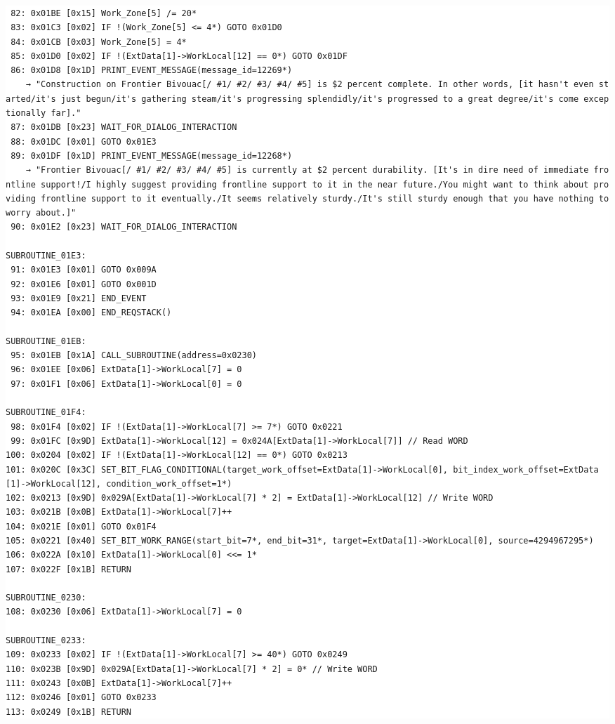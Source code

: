 ```
 82: 0x01BE [0x15] Work_Zone[5] /= 20*
 83: 0x01C3 [0x02] IF !(Work_Zone[5] <= 4*) GOTO 0x01D0
 84: 0x01CB [0x03] Work_Zone[5] = 4*
 85: 0x01D0 [0x02] IF !(ExtData[1]->WorkLocal[12] == 0*) GOTO 0x01DF
 86: 0x01D8 [0x1D] PRINT_EVENT_MESSAGE(message_id=12269*)
    → "Construction on Frontier Bivouac[/ #1/ #2/ #3/ #4/ #5] is $2 percent complete. In other words, [it hasn't even started/it's just begun/it's gathering steam/it's progressing splendidly/it's progressed to a great degree/it's come exceptionally far]."
 87: 0x01DB [0x23] WAIT_FOR_DIALOG_INTERACTION
 88: 0x01DC [0x01] GOTO 0x01E3
 89: 0x01DF [0x1D] PRINT_EVENT_MESSAGE(message_id=12268*)
    → "Frontier Bivouac[/ #1/ #2/ #3/ #4/ #5] is currently at $2 percent durability. [It's in dire need of immediate frontline support!/I highly suggest providing frontline support to it in the near future./You might want to think about providing frontline support to it eventually./It seems relatively sturdy./It's still sturdy enough that you have nothing to worry about.]"
 90: 0x01E2 [0x23] WAIT_FOR_DIALOG_INTERACTION

SUBROUTINE_01E3:
 91: 0x01E3 [0x01] GOTO 0x009A
 92: 0x01E6 [0x01] GOTO 0x001D
 93: 0x01E9 [0x21] END_EVENT
 94: 0x01EA [0x00] END_REQSTACK()

SUBROUTINE_01EB:
 95: 0x01EB [0x1A] CALL_SUBROUTINE(address=0x0230)
 96: 0x01EE [0x06] ExtData[1]->WorkLocal[7] = 0
 97: 0x01F1 [0x06] ExtData[1]->WorkLocal[0] = 0

SUBROUTINE_01F4:
 98: 0x01F4 [0x02] IF !(ExtData[1]->WorkLocal[7] >= 7*) GOTO 0x0221
 99: 0x01FC [0x9D] ExtData[1]->WorkLocal[12] = 0x024A[ExtData[1]->WorkLocal[7]] // Read WORD
100: 0x0204 [0x02] IF !(ExtData[1]->WorkLocal[12] == 0*) GOTO 0x0213
101: 0x020C [0x3C] SET_BIT_FLAG_CONDITIONAL(target_work_offset=ExtData[1]->WorkLocal[0], bit_index_work_offset=ExtData[1]->WorkLocal[12], condition_work_offset=1*)
102: 0x0213 [0x9D] 0x029A[ExtData[1]->WorkLocal[7] * 2] = ExtData[1]->WorkLocal[12] // Write WORD
103: 0x021B [0x0B] ExtData[1]->WorkLocal[7]++
104: 0x021E [0x01] GOTO 0x01F4
105: 0x0221 [0x40] SET_BIT_WORK_RANGE(start_bit=7*, end_bit=31*, target=ExtData[1]->WorkLocal[0], source=4294967295*)
106: 0x022A [0x10] ExtData[1]->WorkLocal[0] <<= 1*
107: 0x022F [0x1B] RETURN

SUBROUTINE_0230:
108: 0x0230 [0x06] ExtData[1]->WorkLocal[7] = 0

SUBROUTINE_0233:
109: 0x0233 [0x02] IF !(ExtData[1]->WorkLocal[7] >= 40*) GOTO 0x0249
110: 0x023B [0x9D] 0x029A[ExtData[1]->WorkLocal[7] * 2] = 0* // Write WORD
111: 0x0243 [0x0B] ExtData[1]->WorkLocal[7]++
112: 0x0246 [0x01] GOTO 0x0233
113: 0x0249 [0x1B] RETURN
```
